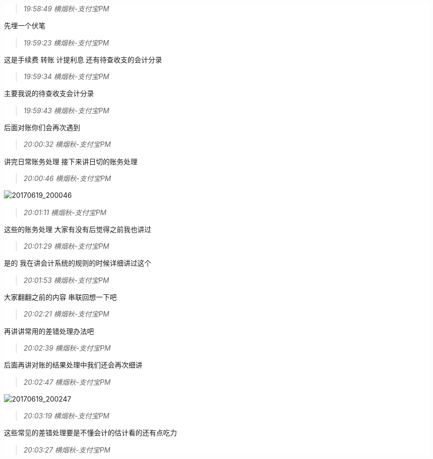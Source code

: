 >*19:58:49*  *横烟秋-支付宝PM*  
   

先埋一个伏笔
  
>*19:59:23*  *横烟秋-支付宝PM*  
   

这是手续费 转账 计提利息 还有待查收支的会计分录
  
>*19:59:34*  *横烟秋-支付宝PM*  
   

主要我说的待查收支会计分录
  
>*19:59:43*  *横烟秋-支付宝PM*  
   

后面对账你们会再次遇到
  
>*20:00:32*  *横烟秋-支付宝PM*  
   

讲完日常账务处理 接下来讲日切的账务处理
  
>*20:00:46*  *横烟秋-支付宝PM*  
   

![20170619_200046](http://wechat.lixf.cn/img/20170619_200046.png)
  
>*20:01:11*  *横烟秋-支付宝PM*  
   

这些的账务处理 大家有没有后觉得之前我也讲过
  
>*20:01:29*  *横烟秋-支付宝PM*  
   

是的 我在讲会计系统的规则的时候详细讲过这个
  
>*20:01:53*  *横烟秋-支付宝PM*  
   

大家翻翻之前的内容 串联回想一下吧
  
>*20:02:21*  *横烟秋-支付宝PM*  
   

再讲讲常用的差错处理办法吧
  
>*20:02:39*  *横烟秋-支付宝PM*  
   

后面再讲对账的结果处理中我们还会再次细讲
  
>*20:02:47*  *横烟秋-支付宝PM*  
   

![20170619_200247](http://wechat.lixf.cn/img/20170619_200247.png)
  
>*20:03:19*  *横烟秋-支付宝PM*  
   

这些常见的差错处理要是不懂会计的估计看的还有点吃力
  
>*20:03:27*  *横烟秋-支付宝PM*  
   
